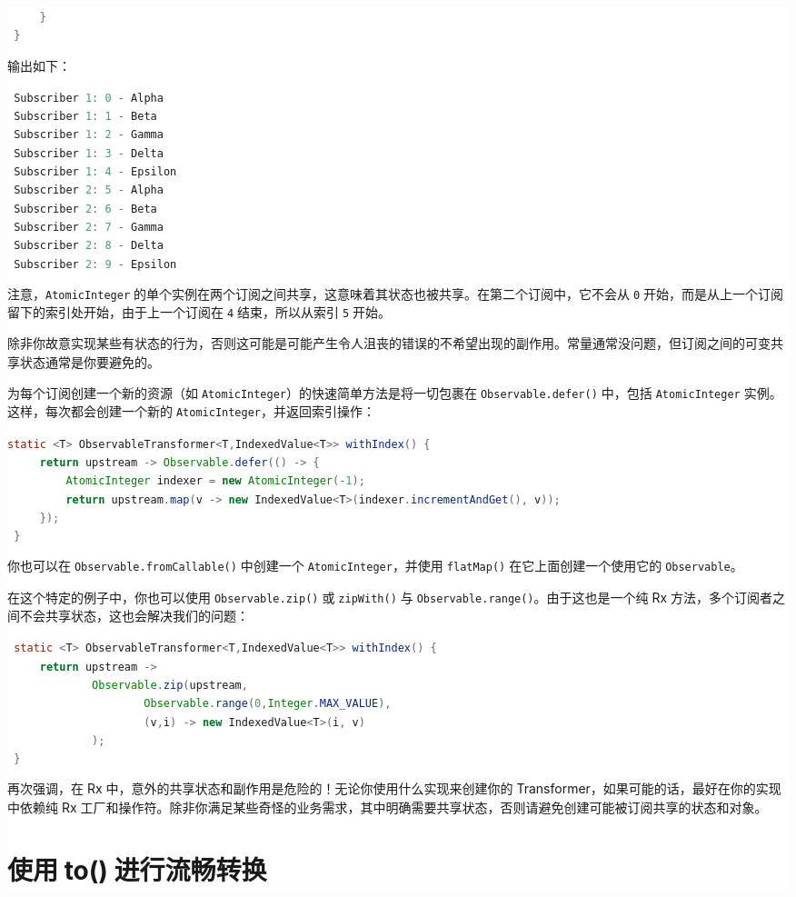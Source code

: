 ```java
     }
 }
```

输出如下：

```java
 Subscriber 1: 0 - Alpha
 Subscriber 1: 1 - Beta
 Subscriber 1: 2 - Gamma
 Subscriber 1: 3 - Delta
 Subscriber 1: 4 - Epsilon
 Subscriber 2: 5 - Alpha
 Subscriber 2: 6 - Beta
 Subscriber 2: 7 - Gamma
 Subscriber 2: 8 - Delta
 Subscriber 2: 9 - Epsilon
```

注意，`AtomicInteger` 的单个实例在两个订阅之间共享，这意味着其状态也被共享。在第二个订阅中，它不会从 `0` 开始，而是从上一个订阅留下的索引处开始，由于上一个订阅在 `4` 结束，所以从索引 `5` 开始。

除非你故意实现某些有状态的行为，否则这可能是可能产生令人沮丧的错误的不希望出现的副作用。常量通常没问题，但订阅之间的可变共享状态通常是你要避免的。

为每个订阅创建一个新的资源（如 `AtomicInteger`）的快速简单方法是将一切包裹在 `Observable.defer()` 中，包括 `AtomicInteger` 实例。这样，每次都会创建一个新的 `AtomicInteger`，并返回索引操作：

```java
static <T> ObservableTransformer<T,IndexedValue<T>> withIndex() {
     return upstream -> Observable.defer(() -> {
         AtomicInteger indexer = new AtomicInteger(-1);
         return upstream.map(v -> new IndexedValue<T>(indexer.incrementAndGet(), v));
     });
 }
```

你也可以在 `Observable.fromCallable()` 中创建一个 `AtomicInteger`，并使用 `flatMap()` 在它上面创建一个使用它的 `Observable`。

在这个特定的例子中，你也可以使用 `Observable.zip()` 或 `zipWith()` 与 `Observable.range()`。由于这也是一个纯 Rx 方法，多个订阅者之间不会共享状态，这也会解决我们的问题：

```java
 static <T> ObservableTransformer<T,IndexedValue<T>> withIndex() {
     return upstream ->
             Observable.zip(upstream,
                     Observable.range(0,Integer.MAX_VALUE),
                     (v,i) -> new IndexedValue<T>(i, v)
             );
 }
```

再次强调，在 Rx 中，意外的共享状态和副作用是危险的！无论你使用什么实现来创建你的 Transformer，如果可能的话，最好在你的实现中依赖纯 Rx 工厂和操作符。除非你满足某些奇怪的业务需求，其中明确需要共享状态，否则请避免创建可能被订阅共享的状态和对象。

# 使用 to() 进行流畅转换
